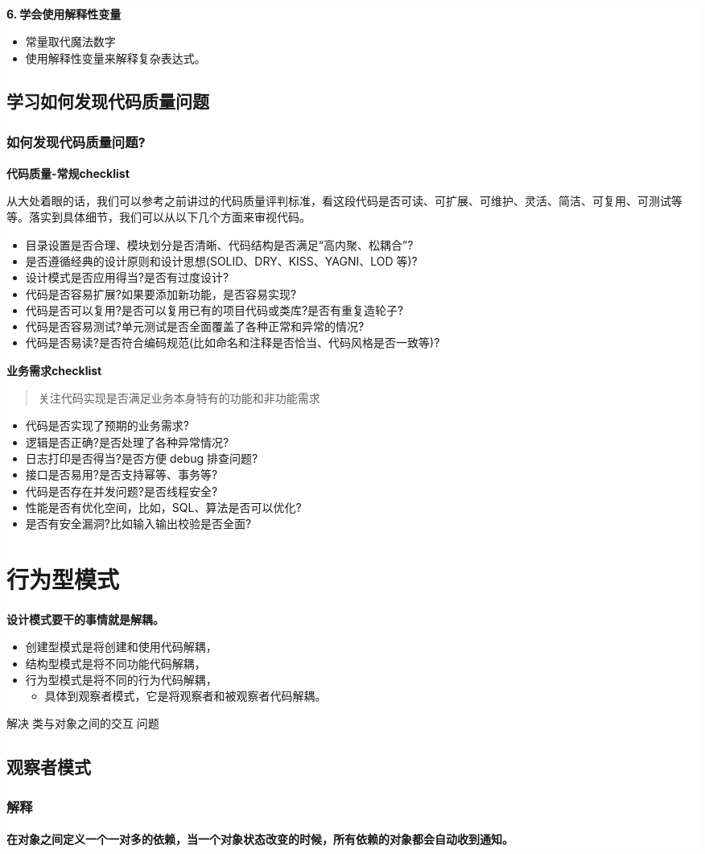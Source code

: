 
**6. 学会使用解释性变量**

- 常量取代魔法数字
- 使用解释性变量来解释复杂表达式。


## 学习如何发现代码质量问题


### 如何发现代码质量问题?


**代码质量-常规checklist**

从大处着眼的话，我们可以参考之前讲过的代码质量评判标准，看这段代码是否可读、可扩展、可维护、灵活、简洁、可复用、可测试等等。落实到具体细节，我们可以从以下几个方面来审视代码。
  * 目录设置是否合理、模块划分是否清晰、代码结构是否满足“高内聚、松耦合”?
  * 是否遵循经典的设计原则和设计思想(SOLID、DRY、KISS、YAGNI、LOD 等)?
  * 设计模式是否应用得当?是否有过度设计?
  * 代码是否容易扩展?如果要添加新功能，是否容易实现?
  * 代码是否可以复用?是否可以复用已有的项目代码或类库?是否有重复造轮子?
  * 代码是否容易测试?单元测试是否全面覆盖了各种正常和异常的情况?
  * 代码是否易读?是否符合编码规范(比如命名和注释是否恰当、代码风格是否一致等)?



**业务需求checklist**

>关注代码实现是否满足业务本身特有的功能和非功能需求

- 代码是否实现了预期的业务需求? 
- 逻辑是否正确?是否处理了各种异常情况?
- 日志打印是否得当?是否方便 debug 排查问题?
- 接口是否易用?是否支持幂等、事务等? 
- 代码是否存在并发问题?是否线程安全? 
- 性能是否有优化空间，比如，SQL、算法是否可以优化? 
- 是否有安全漏洞?比如输入输出校验是否全面?



# 行为型模式

**设计模式要干的事情就是解耦。**

- 创建型模式是将创建和使用代码解耦，
- 结构型模式是将不同功能代码解耦，
- 行为型模式是将不同的行为代码解耦，
  - 具体到观察者模式，它是将观察者和被观察者代码解耦。

解决 类与对象之间的交互 问题

## 观察者模式

### 解释

**在对象之间定义一个一对多的依赖，当一个对象状态改变的时候，所有依赖的对象都会自动收到通知。**
